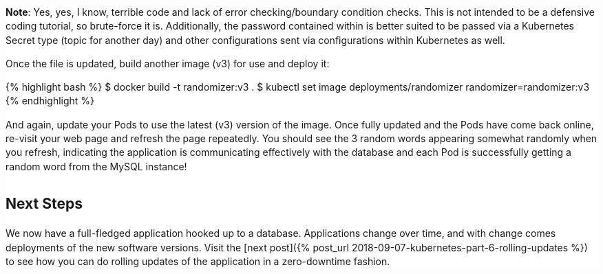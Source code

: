**Note**: Yes, yes, I know, terrible code and lack of error checking/boundary condition checks. This is
not intended to be a defensive coding tutorial, so brute-force it is. Additionally, the password contained within
is better suited to be passed via a Kubernetes Secret type (topic for another day) and other configurations sent
via configurations within Kubernetes as well.

Once the file is updated, build another image (v3) for use and deploy it:

{% highlight bash %}
$ docker build -t randomizer:v3 .
$ kubectl set image deployments/randomizer randomizer=randomizer:v3
{% endhighlight %}

And again, update your Pods to use the latest (v3) version of the image. Once fully updated and the Pods have come
back online, re-visit your web page and refresh the page repeatedly. You should see the 3 random words appearing
somewhat randomly when you refresh, indicating the application is communicating effectively with the database and
each Pod is successfully getting a random word from the MySQL instance!

## Next Steps

We now have a full-fledged application hooked up to a database. Applications change over time, and with change
comes deployments of the new software versions. Visit the [next post]({% post_url 2018-09-07-kubernetes-part-6-rolling-updates %})
to see how you can do rolling updates of the application in a zero-downtime fashion.
